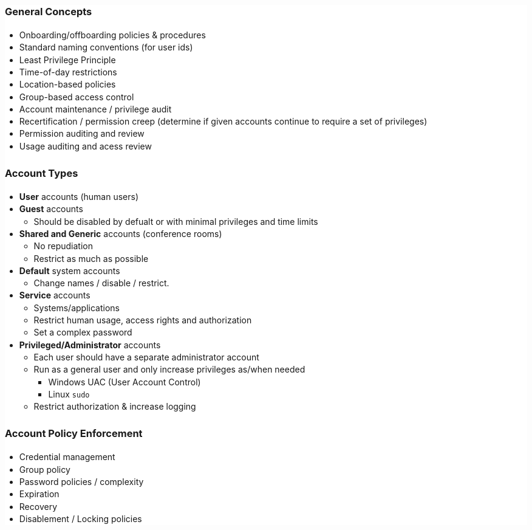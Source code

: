 ### General Concepts

* Onboarding/offboarding policies & procedures
* Standard naming conventions (for user ids)
* Least Privilege Principle
* Time-of-day restrictions
* Location-based policies
* Group-based access control
* Account maintenance / privilege audit
* Recertification / permission creep (determine if given accounts continue to require a set of privileges)
* Permission auditing and review
* Usage auditing and acess review

### Account Types

* __User__ accounts (human users)
* __Guest__ accounts
  * Should be disabled by defualt or with minimal privileges and time limits
* __Shared and Generic__ accounts (conference rooms)
  * No repudiation
  * Restrict as much as possible
* __Default__ system accounts
  * Change names / disable / restrict.
* __Service__ accounts
  * Systems/applications
  * Restrict human usage, access rights and authorization
  * Set a complex password
* __Privileged/Administrator__ accounts 
  * Each user should have a separate administrator account
  * Run as a general user and only increase privileges as/when needed
    * Windows UAC (User Account Control)
    * Linux `sudo`
  * Restrict authorization & increase logging

### Account Policy Enforcement

* Credential management
* Group policy
* Password policies / complexity
* Expiration
* Recovery
* Disablement / Locking policies

